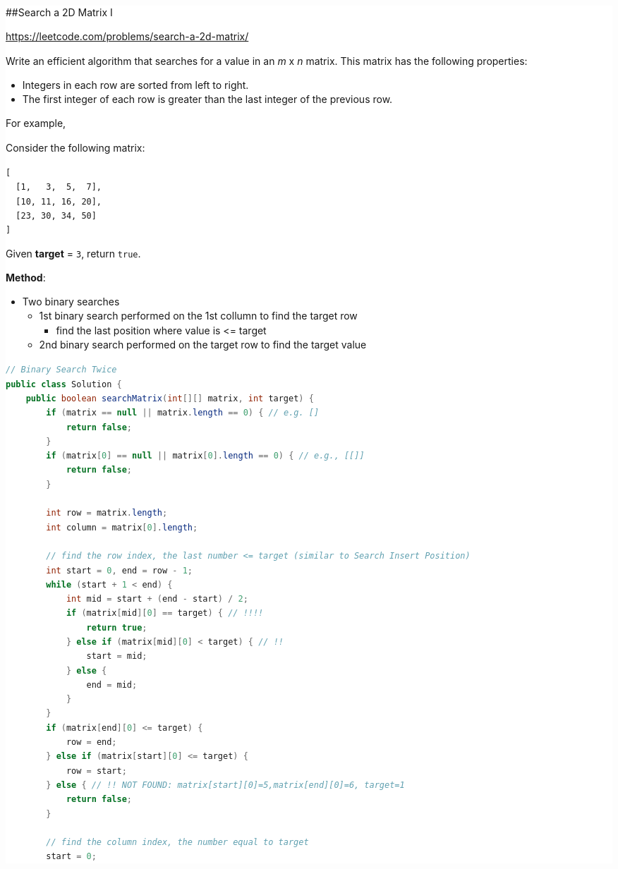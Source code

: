 ##Search a 2D Matrix I

https://leetcode.com/problems/search-a-2d-matrix/

Write an efficient algorithm that searches for a value in an *m* x *n* matrix. This matrix has the following properties:

- Integers in each row are sorted from left to right.
- The first integer of each row is greater than the last integer of the previous row.

For example,

Consider the following matrix:

```
[
  [1,   3,  5,  7],
  [10, 11, 16, 20],
  [23, 30, 34, 50]
]

```

Given **target** = `3`, return `true`.



**Method**:

* Two binary searches
  * 1st binary search performed on the 1st collumn to find the target row
    * find the last position where value is <= target
  * 2nd binary search performed on the target row to find the target value

```java
// Binary Search Twice
public class Solution {
    public boolean searchMatrix(int[][] matrix, int target) {
        if (matrix == null || matrix.length == 0) { // e.g. []
            return false;
        }
        if (matrix[0] == null || matrix[0].length == 0) { // e.g., [[]]
            return false;
        }
        
        int row = matrix.length;
        int column = matrix[0].length;
        
        // find the row index, the last number <= target (similar to Search Insert Position)
        int start = 0, end = row - 1;
        while (start + 1 < end) {
            int mid = start + (end - start) / 2;
            if (matrix[mid][0] == target) { // !!!!
                return true;
            } else if (matrix[mid][0] < target) { // !!
                start = mid;
            } else {
                end = mid;
            }
        }
        if (matrix[end][0] <= target) {
            row = end;
        } else if (matrix[start][0] <= target) {
            row = start;
        } else { // !! NOT FOUND: matrix[start][0]=5,matrix[end][0]=6, target=1
            return false;
        }
        
        // find the column index, the number equal to target
        start = 0;
```